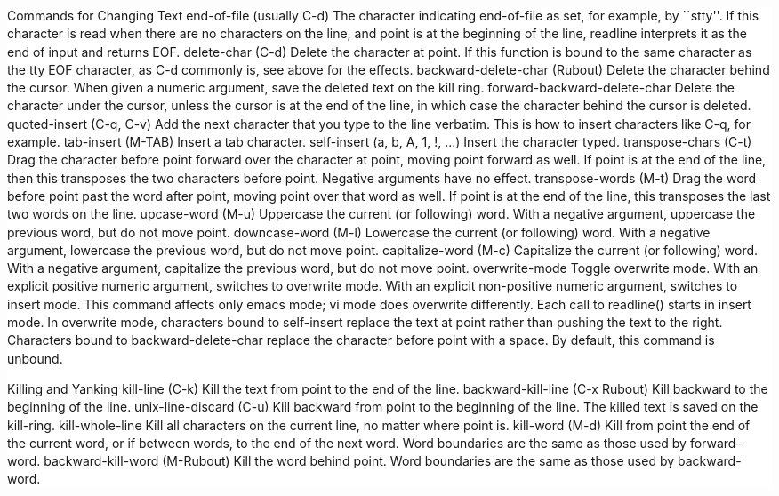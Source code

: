    Commands for Changing Text
       end-of-file (usually C-d)
	      The character indicating end-of-file as set, for example, by ``stty''.  If this character is read when there are no characters on the line,  and
	      point is at the beginning of the line, readline interprets it as the end of input and returns EOF.
       delete-char (C-d)
	      Delete  the character at point.  If this function is bound to the same character as the tty EOF character, as C-d commonly is, see above for the
	      effects.
       backward-delete-char (Rubout)
	      Delete the character behind the cursor.  When given a numeric argument, save the deleted text on the kill ring.
       forward-backward-delete-char
	      Delete the character under the cursor, unless the cursor is at the end of the line, in which case the character behind the cursor is deleted.
       quoted-insert (C-q, C-v)
	      Add the next character that you type to the line verbatim.  This is how to insert characters like C-q, for example.
       tab-insert (M-TAB)
	      Insert a tab character.
       self-insert (a, b, A, 1, !, ...)
	      Insert the character typed.
       transpose-chars (C-t)
	      Drag the character before point forward over the character at point, moving point forward as well.  If point is at the end  of  the  line,  then
	      this transposes the two characters before point.	Negative arguments have no effect.
       transpose-words (M-t)
	      Drag  the word before point past the word after point, moving point over that word as well.  If point is at the end of the line, this transposes
	      the last two words on the line.
       upcase-word (M-u)
	      Uppercase the current (or following) word.  With a negative argument, uppercase the previous word, but do not move point.
       downcase-word (M-l)
	      Lowercase the current (or following) word.  With a negative argument, lowercase the previous word, but do not move point.
       capitalize-word (M-c)
	      Capitalize the current (or following) word.  With a negative argument, capitalize the previous word, but do not move point.
       overwrite-mode
	      Toggle overwrite mode.  With an explicit positive numeric argument, switches to overwrite mode.  With an explicit non-positive numeric argument,
	      switches to insert mode.	This command affects only emacs mode; vi mode does overwrite differently.  Each call to readline()  starts  in	insert
	      mode.  In overwrite mode, characters bound to self-insert replace the text at point rather than pushing the text to the right.  Characters bound
	      to backward-delete-char replace the character before point with a space.	By default, this command is unbound.

   Killing and Yanking
       kill-line (C-k)
	      Kill the text from point to the end of the line.
       backward-kill-line (C-x Rubout)
	      Kill backward to the beginning of the line.
       unix-line-discard (C-u)
	      Kill backward from point to the beginning of the line.  The killed text is saved on the kill-ring.
       kill-whole-line
	      Kill all characters on the current line, no matter where point is.
       kill-word (M-d)
	      Kill  from  point	 the end of the current word, or if between words, to the end of the next word.	 Word boundaries are the same as those used by
	      forward-word.
       backward-kill-word (M-Rubout)
	      Kill the word behind point.  Word boundaries are the same as those used by backward-word.